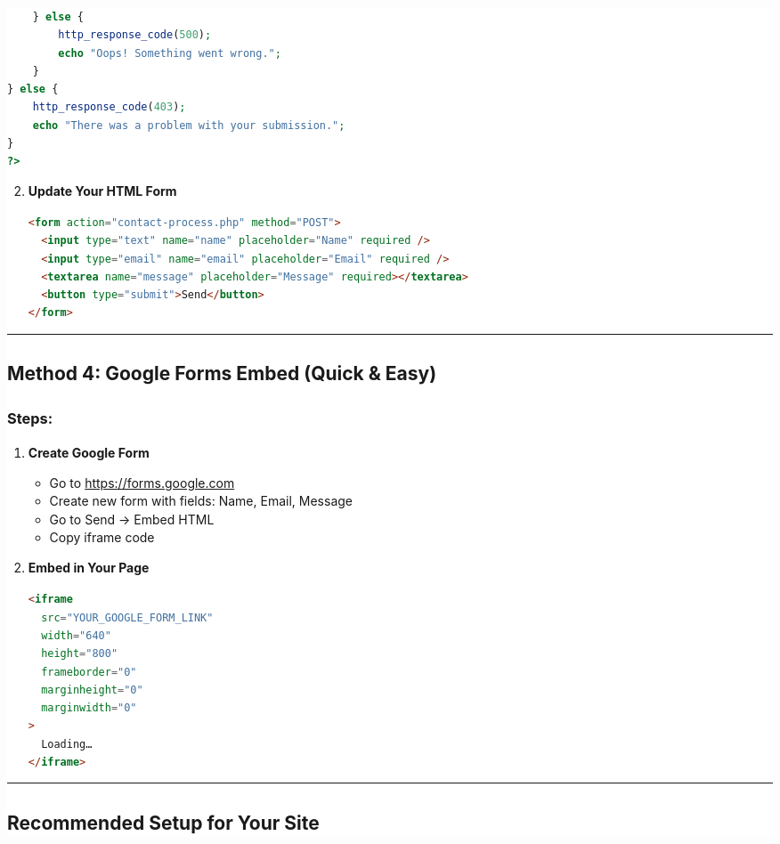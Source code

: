    ```php
       } else {
           http_response_code(500);
           echo "Oops! Something went wrong.";
       }
   } else {
       http_response_code(403);
       echo "There was a problem with your submission.";
   }
   ?>
   ```

2. **Update Your HTML Form**
   ```html
   <form action="contact-process.php" method="POST">
     <input type="text" name="name" placeholder="Name" required />
     <input type="email" name="email" placeholder="Email" required />
     <textarea name="message" placeholder="Message" required></textarea>
     <button type="submit">Send</button>
   </form>
   ```

---

## Method 4: Google Forms Embed (Quick & Easy)

### Steps:

1. **Create Google Form**

   - Go to https://forms.google.com
   - Create new form with fields: Name, Email, Message
   - Go to Send → Embed HTML
   - Copy iframe code

2. **Embed in Your Page**
   ```html
   <iframe
     src="YOUR_GOOGLE_FORM_LINK"
     width="640"
     height="800"
     frameborder="0"
     marginheight="0"
     marginwidth="0"
   >
     Loading…
   </iframe>
   ```

---

## Recommended Setup for Your Site
